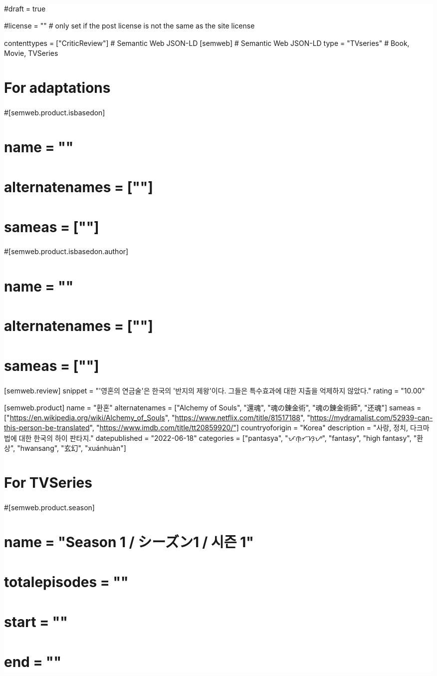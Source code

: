 #draft = true

#license = ""                                          # only set if the post license is not the same as the site license

contenttypes = ["CriticReview"]                                                   # Semantic Web JSON-LD
[semweb]                                                              # Semantic Web JSON-LD
  type = "TVseries"                                                           # Book, Movie, TVSeries

# For adaptations
#[semweb.product.isbasedon]
#  name = ""
#  alternatenames = [""]
#  sameas = [""]

#[semweb.product.isbasedon.author]
#  name = ""
#  alternatenames = [""]
#  sameas = [""]

[semweb.review]
  snippet = "'영혼의 연금술'은 한국의 '반지의 제왕'이다. 그들은 특수효과에 대한 지출을 억제하지 않았다."
  rating = "10.00"

[semweb.product]
  name = "환혼"
  alternatenames = ["Alchemy of Souls", "還魂", "魂の錬金術", "魂の錬金術師", "还魂"]
  sameas = ["https://en.wikipedia.org/wiki/Alchemy_of_Souls", "https://www.netflix.com/title/81517188", "https://mydramalist.com/52939-can-this-person-be-translated", "https://www.imdb.com/title/tt20859920/"]
  countryoforigin = "Korea"
  description = "사랑, 정치, 다크마법에 대한 한국의 하이 판타지."
  datepublished = "2022-06-18"
  categories = ["pantasya", "ᜉᜈ᜔ᜆᜐ᜔ᜌ", "fantasy", "high fantasy", "환상", "hwansang", "玄幻", "xuánhuàn"]

# For TVSeries
#[semweb.product.season]
#  name = "Season 1 / シーズン1 / 시즌 1"
#  totalepisodes = ""
#  start = ""
#  end = ""

